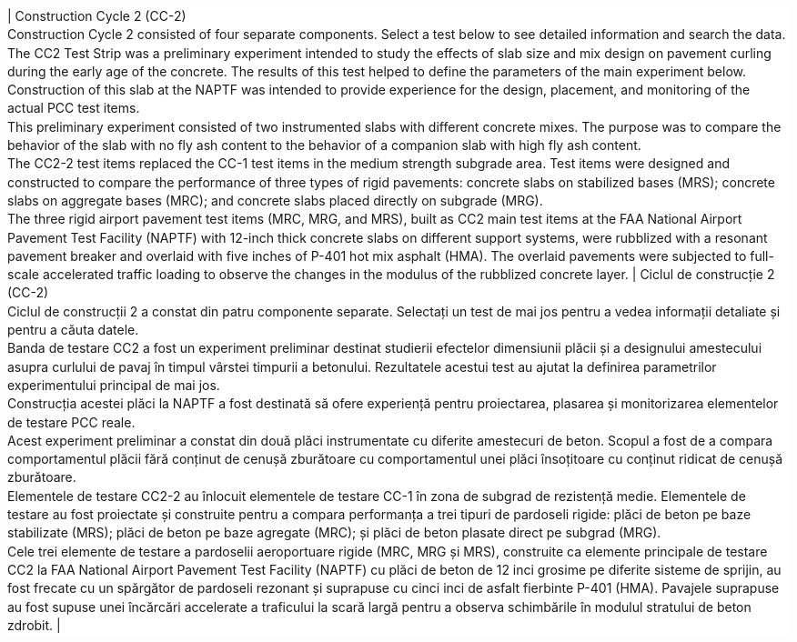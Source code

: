 | Construction Cycle 2 (CC-2)<br/>Construction Cycle 2 consisted of four separate components. Select a test below to see detailed information and search the data.<br/>The CC2 Test Strip was a preliminary experiment intended to study the effects of slab size and mix design on pavement curling during the early age of the concrete. The results of this test helped to define the parameters of the main experiment below.<br/>Construction of this slab at the NAPTF was intended to provide experience for the design, placement, and monitoring of the actual PCC test items.<br/>This preliminary experiment consisted of two instrumented slabs with different concrete mixes. The purpose was to compare the behavior of the slab with no fly ash content to the behavior of a companion slab with high fly ash content.<br/>The CC2-2 test items replaced the CC-1 test items in the medium strength subgrade area. Test items were designed and constructed to compare the performance of three types of rigid pavements: concrete slabs on stabilized bases (MRS); concrete slabs on aggregate bases (MRC); and concrete slabs placed directly on subgrade (MRG).<br/>The three rigid airport pavement test items (MRC, MRG, and MRS), built as CC2 main test items at the FAA National Airport Pavement Test Facility (NAPTF) with 12-inch thick concrete slabs on different support systems, were rubblized with a resonant pavement breaker and overlaid with five inches of P-401 hot mix asphalt (HMA). The overlaid pavements were subjected to full-scale accelerated traffic loading to observe the changes in the modulus of the rubblized concrete layer. | Ciclul de construcție 2 (CC-2)<br/>Ciclul de construcții 2 a constat din patru componente separate. Selectați un test de mai jos pentru a vedea informații detaliate și pentru a căuta datele.<br/>Banda de testare CC2 a fost un experiment preliminar destinat studierii efectelor dimensiunii plăcii și a designului amestecului asupra curlului de pavaj în timpul vârstei timpurii a betonului. Rezultatele acestui test au ajutat la definirea parametrilor experimentului principal de mai jos.<br/>Construcția acestei plăci la NAPTF a fost destinată să ofere experiență pentru proiectarea, plasarea și monitorizarea elementelor de testare PCC reale.<br/>Acest experiment preliminar a constat din două plăci instrumentate cu diferite amestecuri de beton. Scopul a fost de a compara comportamentul plăcii fără conținut de cenușă zburătoare cu comportamentul unei plăci însoțitoare cu conținut ridicat de cenușă zburătoare.<br/>Elementele de testare CC2-2 au înlocuit elementele de testare CC-1 în zona de subgrad de rezistență medie. Elementele de testare au fost proiectate și construite pentru a compara performanța a trei tipuri de pardoseli rigide: plăci de beton pe baze stabilizate (MRS); plăci de beton pe baze agregate (MRC); și plăci de beton plasate direct pe subgrad (MRG).<br/>Cele trei elemente de testare a pardoselii aeroportuare rigide (MRC, MRG și MRS), construite ca elemente principale de testare CC2 la FAA National Airport Pavement Test Facility (NAPTF) cu plăci de beton de 12 inci grosime pe diferite sisteme de sprijin, au fost frecate cu un spărgător de pardoseli rezonant și suprapuse cu cinci inci de asfalt fierbinte P-401 (HMA). Pavajele suprapuse au fost supuse unei încărcări accelerate a traficului la scară largă pentru a observa schimbările în modulul stratului de beton zdrobit. |
